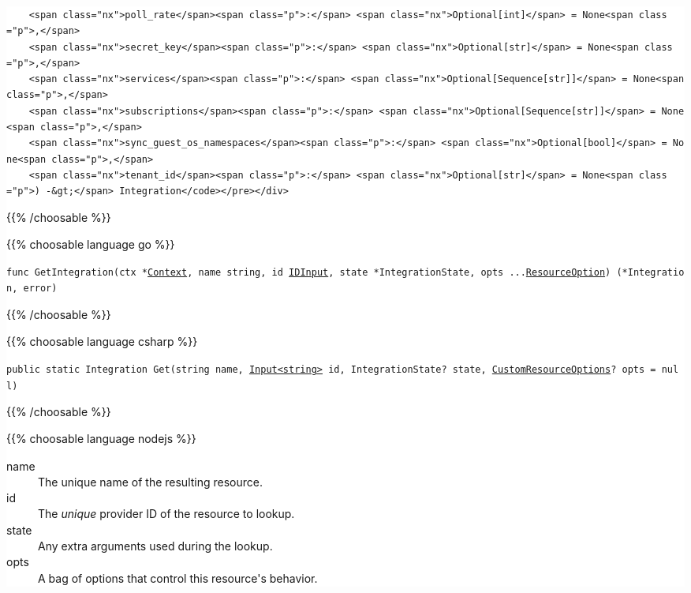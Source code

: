         <span class="nx">poll_rate</span><span class="p">:</span> <span class="nx">Optional[int]</span> = None<span class="p">,</span>
        <span class="nx">secret_key</span><span class="p">:</span> <span class="nx">Optional[str]</span> = None<span class="p">,</span>
        <span class="nx">services</span><span class="p">:</span> <span class="nx">Optional[Sequence[str]]</span> = None<span class="p">,</span>
        <span class="nx">subscriptions</span><span class="p">:</span> <span class="nx">Optional[Sequence[str]]</span> = None<span class="p">,</span>
        <span class="nx">sync_guest_os_namespaces</span><span class="p">:</span> <span class="nx">Optional[bool]</span> = None<span class="p">,</span>
        <span class="nx">tenant_id</span><span class="p">:</span> <span class="nx">Optional[str]</span> = None<span class="p">) -&gt;</span> Integration</code></pre></div>
{{% /choosable %}}

{{% choosable language go %}}
<div class="highlight"><pre class="chroma"><code class="language-go" data-lang="go"><span class="k">func </span>GetIntegration<span class="p">(</span><span class="nx">ctx</span><span class="p"> *</span><span class="nx"><a href="https://pkg.go.dev/github.com/pulumi/pulumi/sdk/v3/go/pulumi?tab=doc#Context">Context</a></span><span class="p">,</span> <span class="nx">name</span><span class="p"> </span><span class="nx">string</span><span class="p">,</span> <span class="nx">id</span><span class="p"> </span><span class="nx"><a href="https://pkg.go.dev/github.com/pulumi/pulumi/sdk/v3/go/pulumi?tab=doc#IDInput">IDInput</a></span><span class="p">,</span> <span class="nx">state</span><span class="p"> *</span><span class="nx">IntegrationState</span><span class="p">,</span> <span class="nx">opts</span><span class="p"> ...</span><span class="nx"><a href="https://pkg.go.dev/github.com/pulumi/pulumi/sdk/v3/go/pulumi?tab=doc#ResourceOption">ResourceOption</a></span><span class="p">) (*<span class="nx">Integration</span>, error)</span></code></pre></div>
{{% /choosable %}}

{{% choosable language csharp %}}
<div class="highlight"><pre class="chroma"><code class="language-csharp" data-lang="csharp"><span class="k">public static </span><span class="nx">Integration</span><span class="nf"> Get</span><span class="p">(</span><span class="nx">string</span><span class="p"> </span><span class="nx">name<span class="p">,</span> <span class="nx"><a href="/docs/reference/pkg/dotnet/Pulumi/Pulumi.Input-1.html">Input&lt;string&gt;</a></span><span class="p"> </span><span class="nx">id<span class="p">,</span> <span class="nx">IntegrationState</span><span class="p">? </span><span class="nx">state<span class="p">,</span> <span class="nx"><a href="/docs/reference/pkg/dotnet/Pulumi/Pulumi.CustomResourceOptions.html">CustomResourceOptions</a></span><span class="p">? </span><span class="nx">opts = null<span class="p">)</span></code></pre></div>
{{% /choosable %}}

{{% choosable language nodejs %}}

<dl class="resources-properties">
    <dt class="property-required" title="Required">
        <span>name</span>
        <span class="property-indicator"></span>
    </dt>
    <dd>The unique name of the resulting resource.</dd>
    <dt class="property-required" title="Required">
        <span>id</span>
        <span class="property-indicator"></span>
    </dt>
    <dd>The <em>unique</em> provider ID of the resource to lookup.</dd>
    <dt class="property-optional" title="Optional">
        <span>state</span>
        <span class="property-indicator"></span>
    </dt>
    <dd>Any extra arguments used during the lookup.</dd>
    <dt class="property-optional" title="Optional">
        <span>opts</span>
        <span class="property-indicator"></span>
    </dt>
    <dd>A bag of options that control this resource's behavior.</dd>
</dl>
